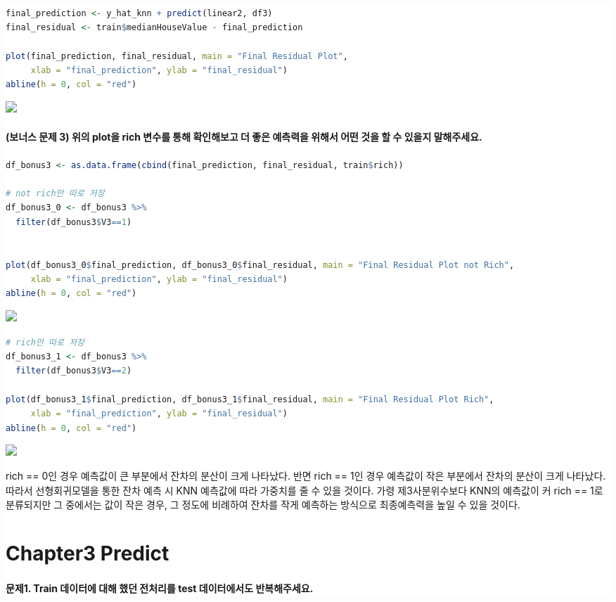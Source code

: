 ``` r
final_prediction <- y_hat_knn + predict(linear2, df3)
final_residual <- train$medianHouseValue - final_prediction

plot(final_prediction, final_residual, main = "Final Residual Plot",
     xlab = "final_prediction", ylab = "final_residual")
abline(h = 0, col = "red")
```

![](%5B시계열자료분석팀%5D-심현구-클린업-3주차-패키지과제_files/figure-gfm/unnamed-chunk-22-1.png)

#### (보너스 문제 3) 위의 plot을 rich 변수를 통해 확인해보고 더 좋은 예측력을 위해서 어떤 것을 할 수 있을지 말해주세요.

``` r
df_bonus3 <- as.data.frame(cbind(final_prediction, final_residual, train$rich))

# not rich만 따로 저장
df_bonus3_0 <- df_bonus3 %>% 
  filter(df_bonus3$V3==1)


plot(df_bonus3_0$final_prediction, df_bonus3_0$final_residual, main = "Final Residual Plot not Rich",
     xlab = "final_prediction", ylab = "final_residual")
abline(h = 0, col = "red")
```

![](%5B시계열자료분석팀%5D-심현구-클린업-3주차-패키지과제_files/figure-gfm/unnamed-chunk-23-1.png)

``` r
# rich만 따로 저장
df_bonus3_1 <- df_bonus3 %>% 
  filter(df_bonus3$V3==2)

plot(df_bonus3_1$final_prediction, df_bonus3_1$final_residual, main = "Final Residual Plot Rich",
     xlab = "final_prediction", ylab = "final_residual")
abline(h = 0, col = "red")
```

![](%5B시계열자료분석팀%5D-심현구-클린업-3주차-패키지과제_files/figure-gfm/unnamed-chunk-24-1.png)

rich == 0인 경우 예측값이 큰 부분에서 잔차의 분산이 크게 나타났다. 반면
rich == 1인 경우 예측값이 작은 부분에서 잔차의 분산이 크게 나타났다.
따라서 선형회귀모델을 통한 잔차 예측 시 KNN 예측값에 따라 가중치를 줄 수
있을 것이다. 가령 제3사분위수보다 KNN의 예측값이 커 rich == 1로
분류되지만 그 중에서는 값이 작은 경우, 그 정도에 비례하여 잔차를 작게
예측하는 방식으로 최종예측력을 높일 수 있을 것이다.

# Chapter3 Predict

#### 문제1. Train 데이터에 대해 했던 전처리를 test 데이터에서도 반복해주세요.
